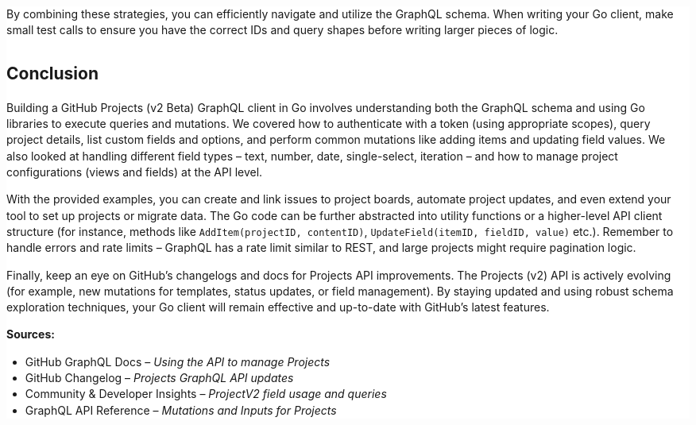 By combining these strategies, you can efficiently navigate and utilize the GraphQL schema. When writing your Go client, make small test calls to ensure you have the correct IDs and query shapes before writing larger pieces of logic.

## Conclusion

Building a GitHub Projects (v2 Beta) GraphQL client in Go involves understanding both the GraphQL schema and using Go libraries to execute queries and mutations. We covered how to authenticate with a token (using appropriate scopes), query project details, list custom fields and options, and perform common mutations like adding items and updating field values. We also looked at handling different field types – text, number, date, single-select, iteration – and how to manage project configurations (views and fields) at the API level.

With the provided examples, you can create and link issues to project boards, automate project updates, and even extend your tool to set up projects or migrate data. The Go code can be further abstracted into utility functions or a higher-level API client structure (for instance, methods like `AddItem(projectID, contentID)`, `UpdateField(itemID, fieldID, value)` etc.). Remember to handle errors and rate limits – GraphQL has a rate limit similar to REST, and large projects might require pagination logic.

Finally, keep an eye on GitHub’s changelogs and docs for Projects API improvements. The Projects (v2) API is actively evolving (for example, new mutations for templates, status updates, or field management). By staying updated and using robust schema exploration techniques, your Go client will remain effective and up-to-date with GitHub’s latest features.

**Sources:**

* GitHub GraphQL Docs – *Using the API to manage Projects*
* GitHub Changelog – *Projects GraphQL API updates*
* Community & Developer Insights – *ProjectV2 field usage and queries*
* GraphQL API Reference – *Mutations and Inputs for Projects*

